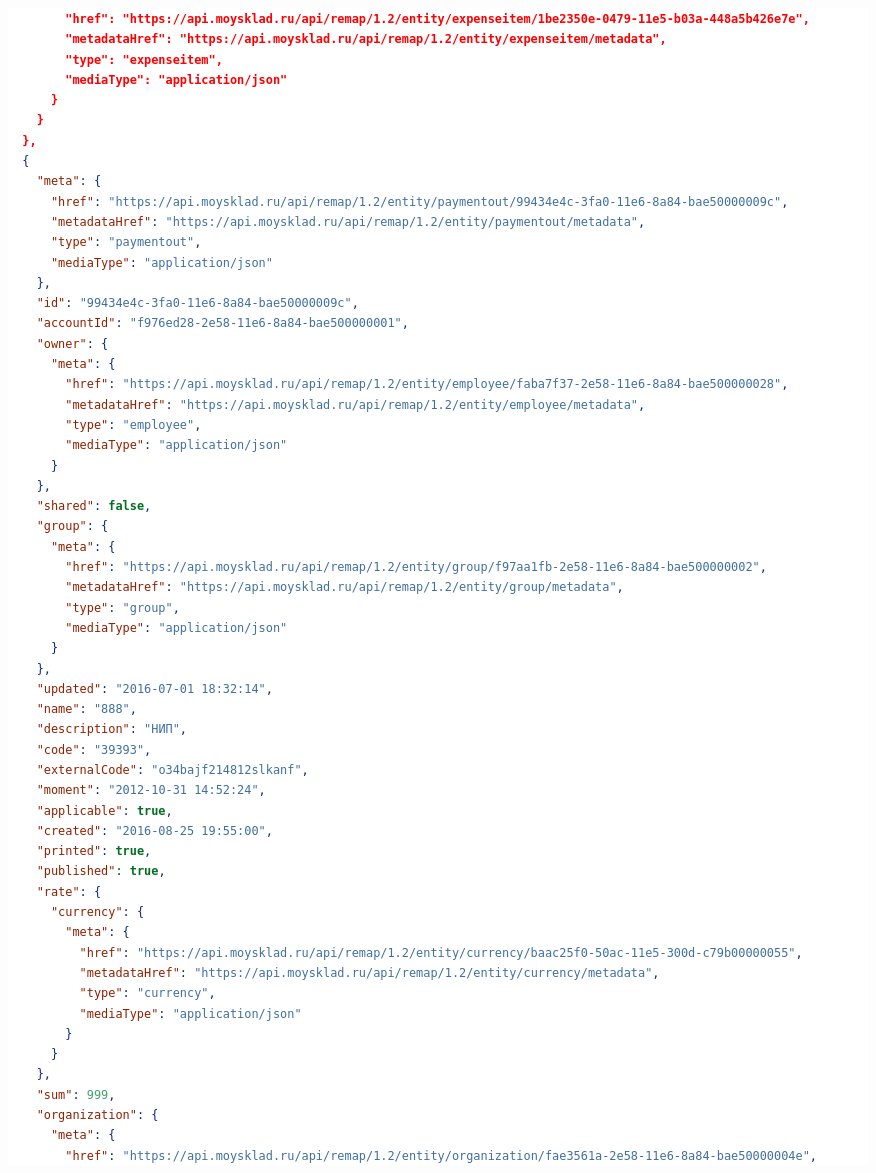 ```json
        "href": "https://api.moysklad.ru/api/remap/1.2/entity/expenseitem/1be2350e-0479-11e5-b03a-448a5b426e7e",
        "metadataHref": "https://api.moysklad.ru/api/remap/1.2/entity/expenseitem/metadata",
        "type": "expenseitem",
        "mediaType": "application/json"
      }
    }
  },
  {
    "meta": {
      "href": "https://api.moysklad.ru/api/remap/1.2/entity/paymentout/99434e4c-3fa0-11e6-8a84-bae50000009c",
      "metadataHref": "https://api.moysklad.ru/api/remap/1.2/entity/paymentout/metadata",
      "type": "paymentout",
      "mediaType": "application/json"
    },
    "id": "99434e4c-3fa0-11e6-8a84-bae50000009c",
    "accountId": "f976ed28-2e58-11e6-8a84-bae500000001",
    "owner": {
      "meta": {
        "href": "https://api.moysklad.ru/api/remap/1.2/entity/employee/faba7f37-2e58-11e6-8a84-bae500000028",
        "metadataHref": "https://api.moysklad.ru/api/remap/1.2/entity/employee/metadata",
        "type": "employee",
        "mediaType": "application/json"
      }
    },
    "shared": false,
    "group": {
      "meta": {
        "href": "https://api.moysklad.ru/api/remap/1.2/entity/group/f97aa1fb-2e58-11e6-8a84-bae500000002",
        "metadataHref": "https://api.moysklad.ru/api/remap/1.2/entity/group/metadata",
        "type": "group",
        "mediaType": "application/json"
      }
    },
    "updated": "2016-07-01 18:32:14",
    "name": "888",
    "description": "НИП",
    "code": "39393",
    "externalCode": "o34bajf214812slkanf",
    "moment": "2012-10-31 14:52:24",
    "applicable": true,
    "created": "2016-08-25 19:55:00",
    "printed": true,
    "published": true,
    "rate": {
      "currency": {
        "meta": {
          "href": "https://api.moysklad.ru/api/remap/1.2/entity/currency/baac25f0-50ac-11e5-300d-c79b00000055",
          "metadataHref": "https://api.moysklad.ru/api/remap/1.2/entity/currency/metadata",
          "type": "currency",
          "mediaType": "application/json"
        }
      }
    },
    "sum": 999,
    "organization": {
      "meta": {
        "href": "https://api.moysklad.ru/api/remap/1.2/entity/organization/fae3561a-2e58-11e6-8a84-bae50000004e",
```